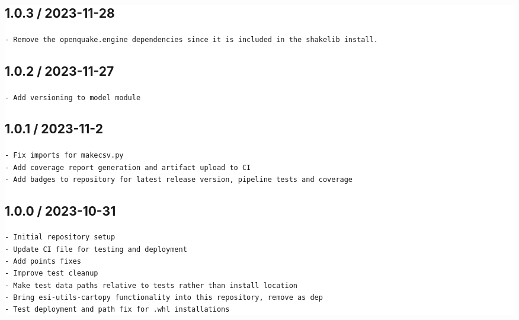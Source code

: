 ## 1.0.3 / 2023-11-28

    - Remove the openquake.engine dependencies since it is included in the shakelib install.

## 1.0.2 / 2023-11-27

    - Add versioning to model module

## 1.0.1 / 2023-11-2

    - Fix imports for makecsv.py
    - Add coverage report generation and artifact upload to CI
    - Add badges to repository for latest release version, pipeline tests and coverage

## 1.0.0 / 2023-10-31

    - Initial repository setup
    - Update CI file for testing and deployment
    - Add points fixes 
    - Improve test cleanup
    - Make test data paths relative to tests rather than install location
    - Bring esi-utils-cartopy functionality into this repository, remove as dep
    - Test deployment and path fix for .whl installations
